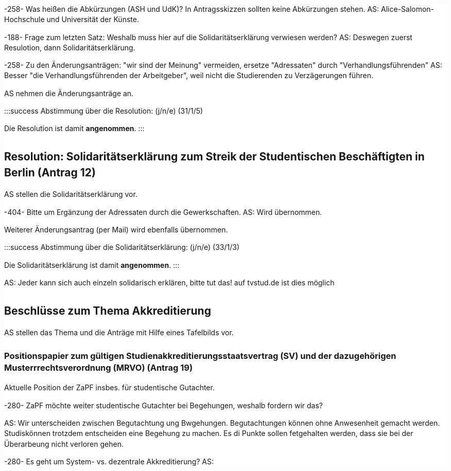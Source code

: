 -258- Was heißen die Abkürzungen (ASH und UdK)? In Antragsskizzen sollten keine Abkürzungen stehen.
AS: Alice-Salomon-Hochschule und Universität der Künste. 

-188- Frage zum letzten Satz: Weshalb muss hier auf die Solidaritätserklärung verwiesen werden?
AS: Deswegen zuerst Resulotion, dann Solidaritätserklärung.

-258- Zu den Änderungsanträgen: "wir sind der Meinung" vermeiden, ersetze "Adressaten" durch "Verhandlungsführenden"
AS: Besser "die Verhandlungsführenden der Arbeitgeber", weil nicht die Studierenden zu Verzägerungen führen.

AS nehmen die Änderungsanträge an. 

:::success
Abstimmung über die Resolution: (j/n/e) (31/1/5)

Die Resolution ist damit **angenommen**. 
:::


## Resolution: Solidaritätserklärung zum Streik der Studentischen Beschäftigten in Berlin (Antrag 12)

AS stellen die Solidaritätserklärung vor. 

-404- Bitte um Ergänzung der Adressaten durch die Gewerkschaften. 
AS: Wird übernommen.

Weiterer Änderungsantrag (per Mail) wird ebenfalls übernommen.

:::success
Abstimmung über die Solidaritätserklärung: (j/n/e) (33/1/3)

Die Solidaritätserklärung ist damit **angenommen**. 
:::

AS: Jeder kann sich auch einzeln solidarisch erklären, bitte tut das!
auf tvstud.de ist dies möglich

## Beschlüsse zum Thema Akkreditierung

AS stellen das Thema und die Anträge mit Hilfe eines Tafelbilds vor.

### Positionspapier zum gültigen Studienakkreditierungsstaatsvertrag (SV) und der dazugehörigen Musterrrechtsverordnung (MRVO) (Antrag 19)

Aktuelle Position der ZaPF insbes. für studentische Gutachter. 

-280- ZaPF möchte weiter studentische Gutachter bei Begehungen, weshalb fordern wir das?

AS: Wir unterscheiden zwischen Begutachtung ung Bwgehungen. Begutachtungen können ohne Anwesenheit gemacht werden. Studiskönnen trotzdem entscheiden eine Begehung zu machen. Es di Punkte sollen  fetgehalten werden, dass sie bei der Überarbeung nicht verloren gehen.

-280- Es geht um System- vs. dezentrale Akkreditierung?
AS: 
